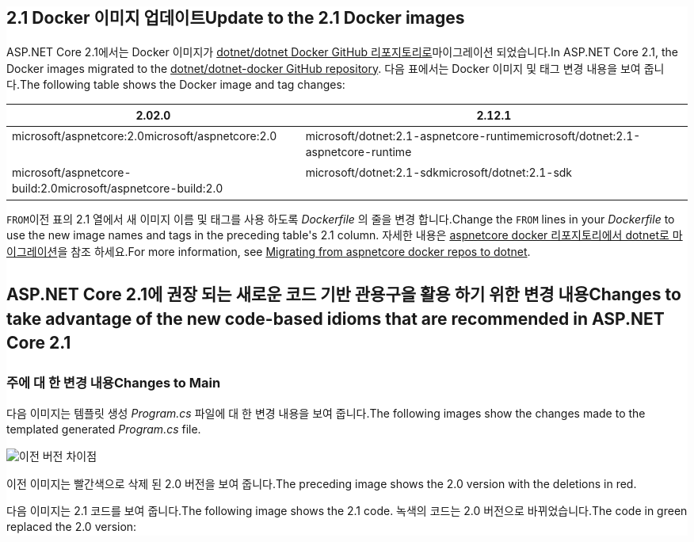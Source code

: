 ## <a name="update-to-the-21-docker-images"></a><span data-ttu-id="5a42f-159">2.1 Docker 이미지 업데이트</span><span class="sxs-lookup"><span data-stu-id="5a42f-159">Update to the 2.1 Docker images</span></span>

<span data-ttu-id="5a42f-160">ASP.NET Core 2.1에서는 Docker 이미지가 [dotnet/dotnet Docker GitHub 리포지토리로](https://github.com/dotnet/dotnet-docker)마이그레이션 되었습니다.</span><span class="sxs-lookup"><span data-stu-id="5a42f-160">In ASP.NET Core 2.1, the Docker images migrated to the [dotnet/dotnet-docker GitHub repository](https://github.com/dotnet/dotnet-docker).</span></span> <span data-ttu-id="5a42f-161">다음 표에서는 Docker 이미지 및 태그 변경 내용을 보여 줍니다.</span><span class="sxs-lookup"><span data-stu-id="5a42f-161">The following table shows the Docker image and tag changes:</span></span>

|<span data-ttu-id="5a42f-162">2.0</span><span class="sxs-lookup"><span data-stu-id="5a42f-162">2.0</span></span>      |<span data-ttu-id="5a42f-163">2.1</span><span class="sxs-lookup"><span data-stu-id="5a42f-163">2.1</span></span>      |
|---------|---------|
|<span data-ttu-id="5a42f-164">microsoft/aspnetcore:2.0</span><span class="sxs-lookup"><span data-stu-id="5a42f-164">microsoft/aspnetcore:2.0</span></span>        |<span data-ttu-id="5a42f-165">microsoft/dotnet:2.1-aspnetcore-runtime</span><span class="sxs-lookup"><span data-stu-id="5a42f-165">microsoft/dotnet:2.1-aspnetcore-runtime</span></span> |
|<span data-ttu-id="5a42f-166">microsoft/aspnetcore-build:2.0</span><span class="sxs-lookup"><span data-stu-id="5a42f-166">microsoft/aspnetcore-build:2.0</span></span>  |<span data-ttu-id="5a42f-167">microsoft/dotnet:2.1-sdk</span><span class="sxs-lookup"><span data-stu-id="5a42f-167">microsoft/dotnet:2.1-sdk</span></span> |

<span data-ttu-id="5a42f-168">`FROM`이전 표의 2.1 열에서 새 이미지 이름 및 태그를 사용 하도록 *Dockerfile* 의 줄을 변경 합니다.</span><span class="sxs-lookup"><span data-stu-id="5a42f-168">Change the `FROM` lines in your *Dockerfile* to use the new image names and tags in the preceding table's 2.1 column.</span></span> <span data-ttu-id="5a42f-169">자세한 내용은 [aspnetcore docker 리포지토리에서 dotnet로 마이그레이션](https://github.com/aspnet/Announcements/issues/298)을 참조 하세요.</span><span class="sxs-lookup"><span data-stu-id="5a42f-169">For more information, see [Migrating from aspnetcore docker repos to dotnet](https://github.com/aspnet/Announcements/issues/298).</span></span>

## <a name="changes-to-take-advantage-of-the-new-code-based-idioms-that-are-recommended-in-aspnet-core-21"></a><span data-ttu-id="5a42f-170">ASP.NET Core 2.1에 권장 되는 새로운 코드 기반 관용구을 활용 하기 위한 변경 내용</span><span class="sxs-lookup"><span data-stu-id="5a42f-170">Changes to take advantage of the new code-based idioms that are recommended in ASP.NET Core 2.1</span></span>

### <a name="changes-to-main"></a><span data-ttu-id="5a42f-171">주에 대 한 변경 내용</span><span class="sxs-lookup"><span data-stu-id="5a42f-171">Changes to Main</span></span>

<span data-ttu-id="5a42f-172">다음 이미지는 템플릿 생성 *Program.cs* 파일에 대 한 변경 내용을 보여 줍니다.</span><span class="sxs-lookup"><span data-stu-id="5a42f-172">The following images show the changes made to the templated generated *Program.cs* file.</span></span>

![이전 버전 차이점](20_21/_static/main20.png)

<span data-ttu-id="5a42f-174">이전 이미지는 빨간색으로 삭제 된 2.0 버전을 보여 줍니다.</span><span class="sxs-lookup"><span data-stu-id="5a42f-174">The preceding image shows the 2.0 version with the deletions in red.</span></span>

<span data-ttu-id="5a42f-175">다음 이미지는 2.1 코드를 보여 줍니다.</span><span class="sxs-lookup"><span data-stu-id="5a42f-175">The following image shows the 2.1 code.</span></span> <span data-ttu-id="5a42f-176">녹색의 코드는 2.0 버전으로 바뀌었습니다.</span><span class="sxs-lookup"><span data-stu-id="5a42f-176">The code in green replaced the 2.0 version:</span></span>
